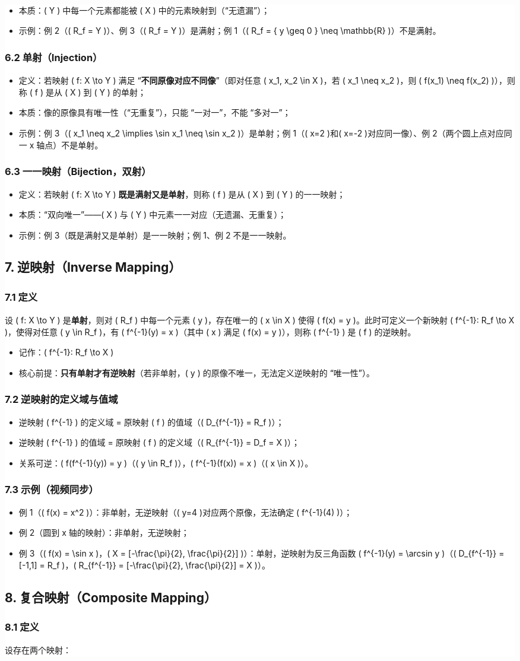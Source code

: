 - 本质：\( Y \) 中每一个元素都能被 \( X \) 中的元素映射到（“无遗漏”）；

- 示例：例 2（\( R_f = Y \)）、例 3（\( R_f = Y \)）是满射；例 1（\( R_f = \{ y \geq 0 \} \neq \mathbb{R} \)）不是满射。

### 6.2 单射（Injection）

- 定义：若映射 \( f: X \to Y \) 满足 “**不同原像对应不同像**”（即对任意 \( x_1, x_2 \in X \)，若 \( x_1 \neq x_2 \)，则 \( f(x_1) \neq f(x_2) \)），则称 \( f \) 是从 \( X \) 到 \( Y \) 的单射；

- 本质：像的原像具有唯一性（“无重复”），只能 “一对一”，不能 “多对一”；

- 示例：例 3（\( x_1 \neq x_2 \implies \sin x_1 \neq \sin x_2 \)）是单射；例 1（\( x=2 \)和\( x=-2 \)对应同一像）、例 2（两个圆上点对应同一 x 轴点）不是单射。

### 6.3 一一映射（Bijection，双射）

- 定义：若映射 \( f: X \to Y \) **既是满射又是单射**，则称 \( f \) 是从 \( X \) 到 \( Y \) 的一一映射；

- 本质：“双向唯一”——\( X \) 与 \( Y \) 中元素一一对应（无遗漏、无重复）；

- 示例：例 3（既是满射又是单射）是一一映射；例 1、例 2 不是一一映射。

## 7. 逆映射（Inverse Mapping）

### 7.1 定义

设 \( f: X \to Y \) 是**单射**，则对 \( R_f \) 中每一个元素 \( y \)，存在唯一的 \( x \in X \) 使得 \( f(x) = y \)。此时可定义一个新映射 \( f^{-1}: R_f \to X \)，使得对任意 \( y \in R_f \)，有 \( f^{-1}(y) = x \)（其中 \( x \) 满足 \( f(x) = y \)），则称 \( f^{-1} \) 是 \( f \) 的逆映射。

- 记作：\( f^{-1}: R_f \to X \)

- 核心前提：**只有单射才有逆映射**（若非单射，\( y \) 的原像不唯一，无法定义逆映射的 “唯一性”）。

### 7.2 逆映射的定义域与值域

- 逆映射 \( f^{-1} \) 的定义域 = 原映射 \( f \) 的值域（\( D_{f^{-1}} = R_f \)）；

- 逆映射 \( f^{-1} \) 的值域 = 原映射 \( f \) 的定义域（\( R_{f^{-1}} = D_f = X \)）；

- 关系可逆：\( f(f^{-1}(y)) = y \)（\( y \in R_f \)），\( f^{-1}(f(x)) = x \)（\( x \in X \)）。

### 7.3 示例（视频同步）

- 例 1（\( f(x) = x^2 \)）：非单射，无逆映射（\( y=4 \)对应两个原像，无法确定 \( f^{-1}(4) \)）；

- 例 2（圆到 x 轴的映射）：非单射，无逆映射；

- 例 3（\( f(x) = \sin x \)，\( X = [-\frac{\pi}{2}, \frac{\pi}{2}] \)）：单射，逆映射为反三角函数 \( f^{-1}(y) = \arcsin y \)（\( D_{f^{-1}} = [-1,1] = R_f \)，\( R_{f^{-1}} = [-\frac{\pi}{2}, \frac{\pi}{2}] = X \)）。

## 8. 复合映射（Composite Mapping）

### 8.1 定义

设存在两个映射：

